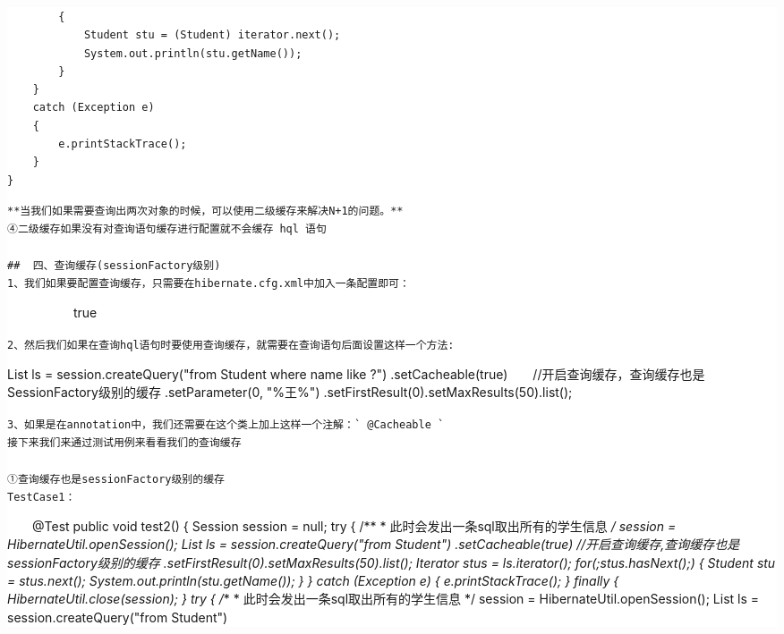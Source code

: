             {
                Student stu = (Student) iterator.next();
                System.out.println(stu.getName());
            }
        }
        catch (Exception e)
        {
            e.printStackTrace();
        }
    }

```
**当我们如果需要查询出两次对象的时候，可以使用二级缓存来解决N+1的问题。**
④二级缓存如果没有对查询语句缓存进行配置就不会缓存 hql 语句

##  四、查询缓存(sessionFactory级别) 
1、我们如果要配置查询缓存，只需要在hibernate.cfg.xml中加入一条配置即可：
```

　　　　　
        <property name="hibernate.cache.use_query_cache">true</property>

```
2、然后我们如果在查询hql语句时要使用查询缓存，就需要在查询语句后面设置这样一个方法:

```

List<Student> ls = session.createQuery("from Student where name like ?")
                    .setCacheable(true)　　//开启查询缓存，查询缓存也是SessionFactory级别的缓存
                    .setParameter(0, "%王%")
                    .setFirstResult(0).setMaxResults(50).list();

```
3、如果是在annotation中，我们还需要在这个类上加上这样一个注解：` @Cacheable `
接下来我们来通过测试用例来看看我们的查询缓存

①查询缓存也是sessionFactory级别的缓存
TestCase1：
```


　　@Test
    public void test2() {
        Session session = null;
        try {
            /**
             * 此时会发出一条sql取出所有的学生信息
             */
            session = HibernateUtil.openSession();
            List<Student> ls = session.createQuery("from Student")
                    .setCacheable(true)  //开启查询缓存,查询缓存也是sessionFactory级别的缓存
                    .setFirstResult(0).setMaxResults(50).list();
            Iterator<Student> stus = ls.iterator();
            for(;stus.hasNext();) {
                Student stu = stus.next();
                System.out.println(stu.getName());
            }
        } catch (Exception e) {
            e.printStackTrace();
        } finally {
            HibernateUtil.close(session);
        }
        try {
            /**
             * 此时会发出一条sql取出所有的学生信息
             */
            session = HibernateUtil.openSession();
            List<Student> ls = session.createQuery("from Student")